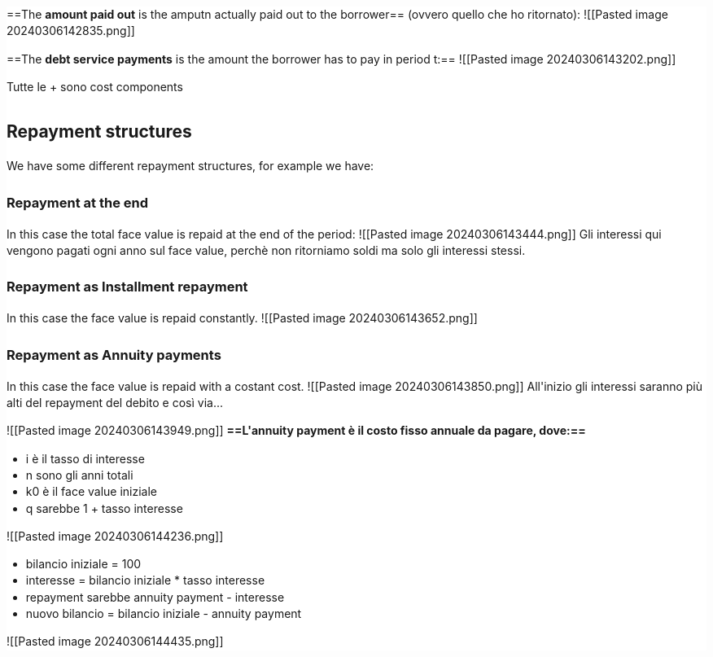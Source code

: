 ==The **amount paid out** is the amputn actually paid out to the borrower== (ovvero quello che ho ritornato):
![[Pasted image 20240306142835.png]]



==The **debt service payments** is the amount the borrower has to pay in period t:==
![[Pasted image 20240306143202.png]]

Tutte le + sono cost components



## Repayment structures 
We have some different repayment structures, for example we have:

### Repayment at the end
In this case the total face value is repaid at the end of the period:
![[Pasted image 20240306143444.png]]
Gli interessi qui vengono pagati ogni anno sul face value, perchè non ritorniamo soldi ma solo gli interessi stessi.


### Repayment as Installment repayment

In this case the face value is repaid constantly.
![[Pasted image 20240306143652.png]]

### Repayment as Annuity payments 
In this case the face value is repaid with a costant cost.
![[Pasted image 20240306143850.png]]
All'inizio gli interessi saranno più alti del repayment del debito e così via...

![[Pasted image 20240306143949.png]]
**==L'annuity payment è il costo fisso annuale da pagare, dove:==**
- i è il tasso di interesse
- n sono gli anni totali
- k0 è il face value iniziale
- q sarebbe 1 + tasso interesse

![[Pasted image 20240306144236.png]]

- bilancio iniziale = 100
- interesse = bilancio iniziale * tasso interesse 
- repayment sarebbe annuity payment - interesse
- nuovo bilancio = bilancio iniziale - annuity payment


![[Pasted image 20240306144435.png]]


